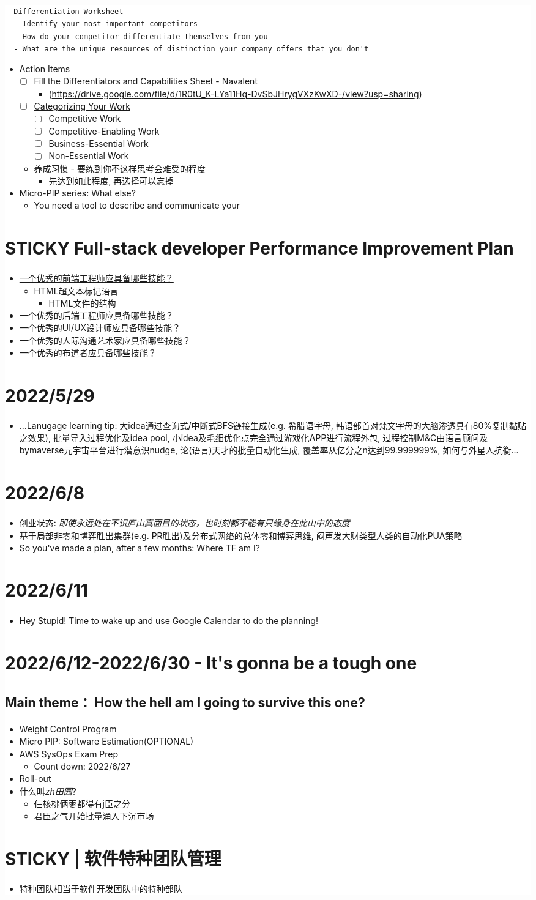     - Differentiation Worksheet
      - Identify your most important competitors
      - How do your competitor differentiate themselves from you
      - What are the unique resources of distinction your company offers that you don't
  - Action Items
    - [ ] Fill the Differentiators and Capabilities Sheet - Navalent
      - (https://drive.google.com/file/d/1R0tU_K-LYa11Hq-DvSbJHrygVXzKwXD-/view?usp=sharing)
    - [ ] [Categorizing Your Work](https://drive.google.com/file/d/1NoE_dX138kRLRBeaJ2axRY1F35MtzSnc/view?usp=sharing)
      - [ ] Competitive Work
      - [ ] Competitive-Enabling Work
      - [ ] Business-Essential Work
      - [ ] Non-Essential Work
    - 养成习惯 - 要练到你不这样思考会难受的程度
      - 先达到如此程度, 再选择可以忘掉
- Micro-PIP series: What else?
  - You need a tool to describe and communicate your 


# STICKY Full-stack developer Performance Improvement Plan
- [一个优秀的前端工程师应具备哪些技能？](https://blog.51cto.com/u_15065851/2602009)
  - HTML超文本标记语言
    - HTML文件的结构
- 一个优秀的后端工程师应具备哪些技能？
- 一个优秀的UI/UX设计师应具备哪些技能？
- 一个优秀的人际沟通艺术家应具备哪些技能？
- 一个优秀的布道者应具备哪些技能？

# 2022/5/29
- ...Lanugage learning tip: 大idea通过查询式/中断式BFS链接生成(e.g. 希腊语字母, 韩语部首对梵文字母的大脑渗透具有80%复制黏贴之效果), 批量导入过程优化及idea pool, 小idea及毛细优化点完全通过游戏化APP进行流程外包, 过程控制M&C由语言顾问及bymaverse元宇宙平台进行潜意识nudge, 论(语言)天才的批量自动化生成, 覆盖率从亿分之n达到99.999999%, 如何与外星人抗衡...

# 2022/6/8
- 创业状态: *即使永远处在不识庐山真面目的状态，也时刻都不能有只缘身在此山中的态度*
- 基于局部非零和博弈胜出集群(e.g. PR胜出)及分布式网络的总体零和博弈思维, 闷声发大财类型人类的自动化PUA策略
- So you've made a plan, after a few months: Where TF am I? 

# 2022/6/11
- Hey Stupid! Time to wake up and use Google Calendar to do the planning!

# 2022/6/12-2022/6/30 - It's gonna be a tough one
## Main theme： How the hell am I going to survive this one?
- Weight Control Program
- Micro PIP: Software Estimation(OPTIONAL)
- AWS SysOps Exam Prep
  - Count down: 2022/6/27
- Roll-out
- 什么叫*zh田园*?
  - 仨核桃俩枣都得有j臣之分
  - 君臣之气开始批量涌入下沉市场
## 

# STICKY | 软件特种团队管理
- 特种团队相当于软件开发团队中的特种部队

